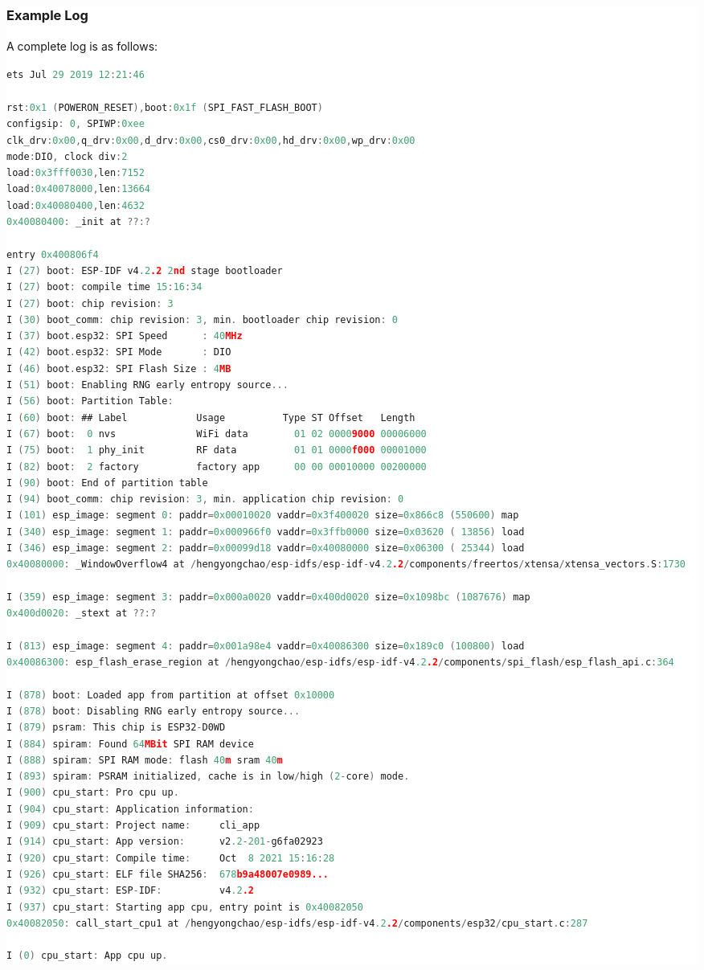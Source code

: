 
### Example Log

A complete log is as follows:

```c
ets Jul 29 2019 12:21:46

rst:0x1 (POWERON_RESET),boot:0x1f (SPI_FAST_FLASH_BOOT)
configsip: 0, SPIWP:0xee
clk_drv:0x00,q_drv:0x00,d_drv:0x00,cs0_drv:0x00,hd_drv:0x00,wp_drv:0x00
mode:DIO, clock div:2
load:0x3fff0030,len:7152
load:0x40078000,len:13664
load:0x40080400,len:4632
0x40080400: _init at ??:?

entry 0x400806f4
I (27) boot: ESP-IDF v4.2.2 2nd stage bootloader
I (27) boot: compile time 15:16:34
I (27) boot: chip revision: 3
I (30) boot_comm: chip revision: 3, min. bootloader chip revision: 0
I (37) boot.esp32: SPI Speed      : 40MHz
I (42) boot.esp32: SPI Mode       : DIO
I (46) boot.esp32: SPI Flash Size : 4MB
I (51) boot: Enabling RNG early entropy source...
I (56) boot: Partition Table:
I (60) boot: ## Label            Usage          Type ST Offset   Length
I (67) boot:  0 nvs              WiFi data        01 02 00009000 00006000
I (75) boot:  1 phy_init         RF data          01 01 0000f000 00001000
I (82) boot:  2 factory          factory app      00 00 00010000 00200000
I (90) boot: End of partition table
I (94) boot_comm: chip revision: 3, min. application chip revision: 0
I (101) esp_image: segment 0: paddr=0x00010020 vaddr=0x3f400020 size=0x866c8 (550600) map
I (340) esp_image: segment 1: paddr=0x000966f0 vaddr=0x3ffb0000 size=0x03620 ( 13856) load
I (346) esp_image: segment 2: paddr=0x00099d18 vaddr=0x40080000 size=0x06300 ( 25344) load
0x40080000: _WindowOverflow4 at /hengyongchao/esp-idfs/esp-idf-v4.2.2/components/freertos/xtensa/xtensa_vectors.S:1730

I (359) esp_image: segment 3: paddr=0x000a0020 vaddr=0x400d0020 size=0x1098bc (1087676) map
0x400d0020: _stext at ??:?

I (813) esp_image: segment 4: paddr=0x001a98e4 vaddr=0x40086300 size=0x189c0 (100800) load
0x40086300: esp_flash_erase_region at /hengyongchao/esp-idfs/esp-idf-v4.2.2/components/spi_flash/esp_flash_api.c:364

I (878) boot: Loaded app from partition at offset 0x10000
I (878) boot: Disabling RNG early entropy source...
I (879) psram: This chip is ESP32-D0WD
I (884) spiram: Found 64MBit SPI RAM device
I (888) spiram: SPI RAM mode: flash 40m sram 40m
I (893) spiram: PSRAM initialized, cache is in low/high (2-core) mode.
I (900) cpu_start: Pro cpu up.
I (904) cpu_start: Application information:
I (909) cpu_start: Project name:     cli_app
I (914) cpu_start: App version:      v2.2-201-g6fa02923
I (920) cpu_start: Compile time:     Oct  8 2021 15:16:28
I (926) cpu_start: ELF file SHA256:  678b9a48007e0989...
I (932) cpu_start: ESP-IDF:          v4.2.2
I (937) cpu_start: Starting app cpu, entry point is 0x40082050
0x40082050: call_start_cpu1 at /hengyongchao/esp-idfs/esp-idf-v4.2.2/components/esp32/cpu_start.c:287

I (0) cpu_start: App cpu up.
```